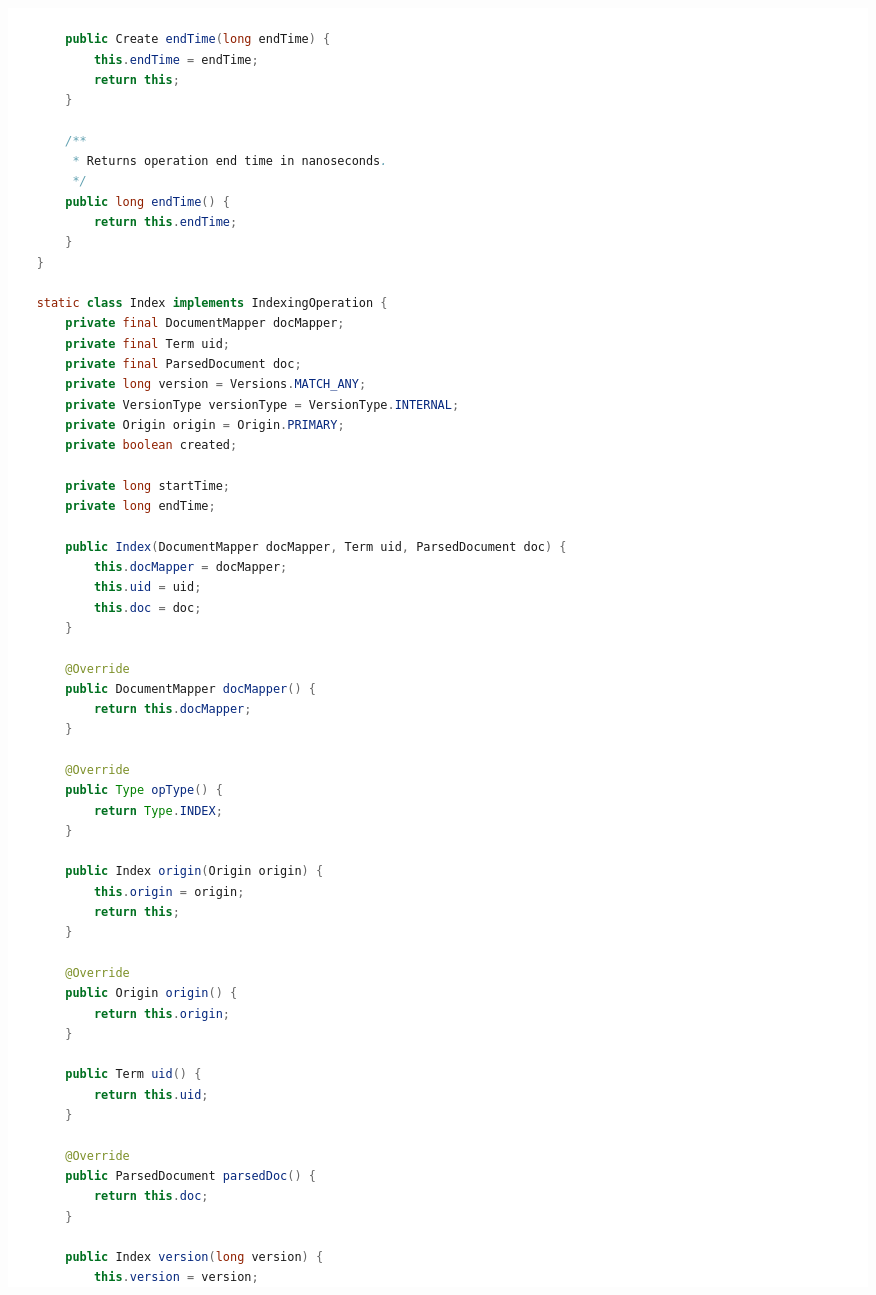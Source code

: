 ```java

        public Create endTime(long endTime) {
            this.endTime = endTime;
            return this;
        }

        /**
         * Returns operation end time in nanoseconds.
         */
        public long endTime() {
            return this.endTime;
        }
    }

    static class Index implements IndexingOperation {
        private final DocumentMapper docMapper;
        private final Term uid;
        private final ParsedDocument doc;
        private long version = Versions.MATCH_ANY;
        private VersionType versionType = VersionType.INTERNAL;
        private Origin origin = Origin.PRIMARY;
        private boolean created;

        private long startTime;
        private long endTime;

        public Index(DocumentMapper docMapper, Term uid, ParsedDocument doc) {
            this.docMapper = docMapper;
            this.uid = uid;
            this.doc = doc;
        }

        @Override
        public DocumentMapper docMapper() {
            return this.docMapper;
        }

        @Override
        public Type opType() {
            return Type.INDEX;
        }

        public Index origin(Origin origin) {
            this.origin = origin;
            return this;
        }

        @Override
        public Origin origin() {
            return this.origin;
        }

        public Term uid() {
            return this.uid;
        }

        @Override
        public ParsedDocument parsedDoc() {
            return this.doc;
        }

        public Index version(long version) {
            this.version = version;
```